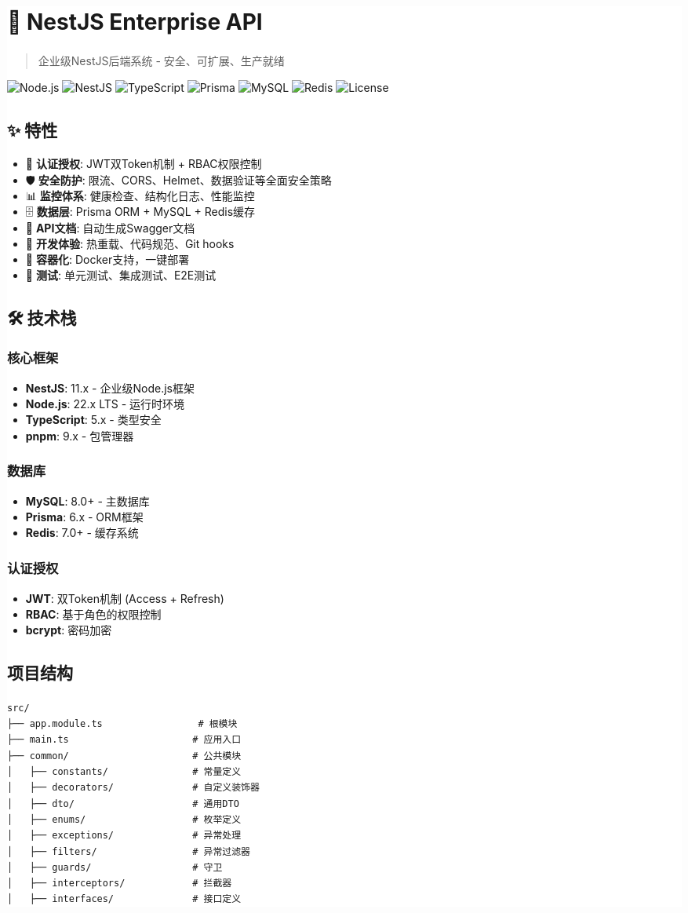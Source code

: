 # 🚀 NestJS Enterprise API

> 企业级NestJS后端系统 - 安全、可扩展、生产就绪

![Node.js](https://img.shields.io/badge/Node.js-22.x-green?logo=node.js)
![NestJS](https://img.shields.io/badge/NestJS-11.x-red?logo=nestjs)
![TypeScript](https://img.shields.io/badge/TypeScript-5.x-blue?logo=typescript)
![Prisma](https://img.shields.io/badge/Prisma-6.x-purple?logo=prisma)
![MySQL](https://img.shields.io/badge/MySQL-8.0-orange?logo=mysql)
![Redis](https://img.shields.io/badge/Redis-7.0-red?logo=redis)
![License](https://img.shields.io/badge/License-MIT-yellow.svg)

## ✨ 特性

- 🔐 **认证授权**: JWT双Token机制 + RBAC权限控制
- 🛡️ **安全防护**: 限流、CORS、Helmet、数据验证等全面安全策略
- 📊 **监控体系**: 健康检查、结构化日志、性能监控
- 🗄️ **数据层**: Prisma ORM + MySQL + Redis缓存
- 📝 **API文档**: 自动生成Swagger文档
- 🔧 **开发体验**: 热重载、代码规范、Git hooks
- 🐳 **容器化**: Docker支持，一键部署
- 🧪 **测试**: 单元测试、集成测试、E2E测试

## 🛠️ 技术栈

### 核心框架
- **NestJS**: 11.x - 企业级Node.js框架
- **Node.js**: 22.x LTS - 运行时环境
- **TypeScript**: 5.x - 类型安全
- **pnpm**: 9.x - 包管理器

### 数据库
- **MySQL**: 8.0+ - 主数据库
- **Prisma**: 6.x - ORM框架
- **Redis**: 7.0+ - 缓存系统

### 认证授权
- **JWT**: 双Token机制 (Access + Refresh)
- **RBAC**: 基于角色的权限控制
- **bcrypt**: 密码加密

## 项目结构

```
src/
├── app.module.ts                 # 根模块
├── main.ts                      # 应用入口
├── common/                      # 公共模块
│   ├── constants/               # 常量定义
│   ├── decorators/              # 自定义装饰器
│   ├── dto/                     # 通用DTO
│   ├── enums/                   # 枚举定义
│   ├── exceptions/              # 异常处理
│   ├── filters/                 # 异常过滤器
│   ├── guards/                  # 守卫
│   ├── interceptors/            # 拦截器
│   ├── interfaces/              # 接口定义
```